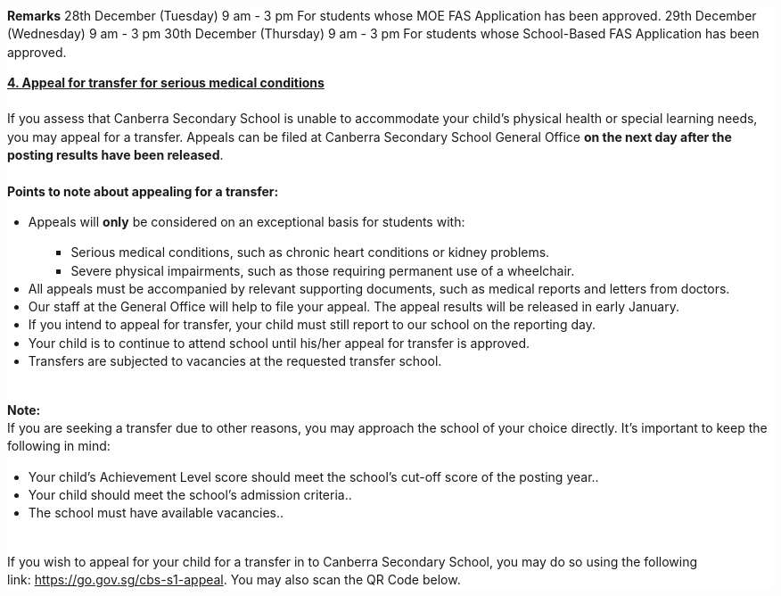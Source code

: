 <td align="center"><strong>Remarks</strong></td>
</tr>
<tr>
<td align="center">28th December (Tuesday)</td>
<td align="center">9 am - 3 pm</td>
<td rowspan="2" align="center">For students whose MOE FAS Application has been approved.</td>
</tr>
<tr>
<td align="center">29th December (Wednesday)</td>
<td align="center">9 am - 3 pm</td>
</tr>
<tr>
<td align="center">30th December (Thursday)</td>
<td align="center">9 am - 3 pm</td>
<td rowspan="2" align="center">For students whose School-Based FAS Application has been approved.</td>
</tr>
</tbody>
</table>
<p><strong><u>4. Appeal for transfer for serious medical conditions</u></strong><br /><br />If you assess that Canberra Secondary School is unable to accommodate your child&rsquo;s physical health or special learning needs, you may appeal for a transfer. Appeals can be filed at Canberra Secondary School General Office&nbsp;<strong>on the next day after the posting results have been released</strong>.<br /><br /><strong>Points to note about appealing for a transfer:</strong></p>
<ul>
<li>Appeals will&nbsp;<strong>only</strong>&nbsp;be considered on an exceptional basis for students with:<br />
<ul>
<ul>
<li>Serious medical conditions, such as chronic heart conditions or kidney problems.</li>
<li>Severe physical impairments, such as those requiring permanent use of a wheelchair.</li>
</ul>
</ul>
</li>
<li>All appeals must be accompanied by relevant supporting documents, such as medical reports and letters from doctors.</li>
<li>Our staff at the General Office will help to file your appeal. The appeal results will be released in early January.</li>
<li>If you intend to appeal for transfer, your child must still report to our school on the reporting day.</li>
<li>Your child is to continue to attend school until his/her appeal for transfer is approved.</li>
<li>Transfers are subjected to vacancies at the requested transfer school.</li>
</ul>
<p><br /><strong>Note:</strong><br />If you are seeking a transfer due to other reasons, you may approach the school of your choice directly. It&rsquo;s important to keep the following in mind:</p>
<ul>
<li>Your child&rsquo;s Achievement Level score should meet the school&rsquo;s cut-off score of the posting year..</li>
<li>Your child should meet the school&rsquo;s admission criteria..</li>
<li>The school must have available vacancies..</li>
</ul>
<p><br />If you wish to appeal for your child for a transfer in to Canberra Secondary School, you may do so using the following link:&nbsp;<a href="https://go.gov.sg/cbs-s1-appeal">https://go.gov.sg/cbs-s1-appeal</a>. You may also scan the QR Code below.</p>
